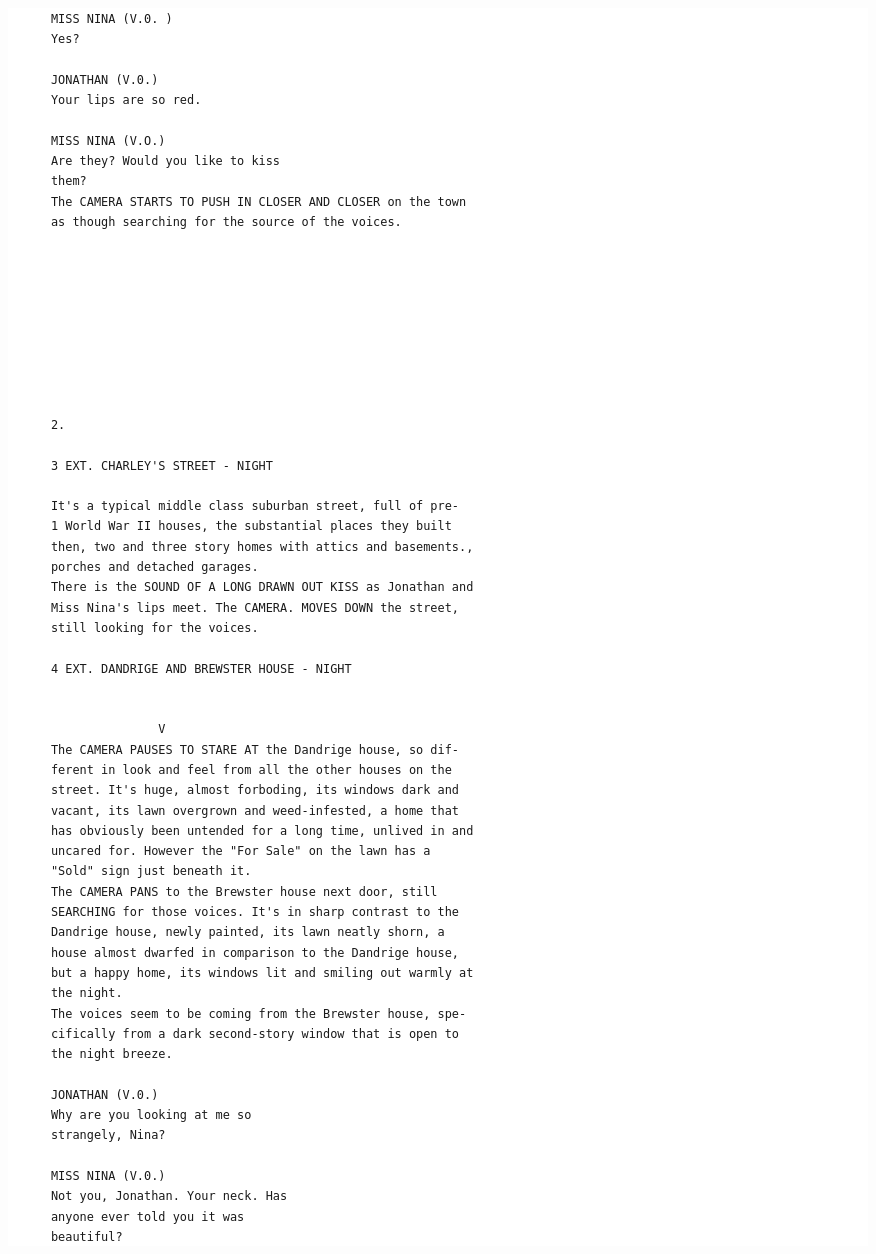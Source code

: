           MISS NINA (V.0. )
          Yes?

          JONATHAN (V.0.)
          Your lips are so red.

          MISS NINA (V.O.)
          Are they? Would you like to kiss
          them?
          The CAMERA STARTS TO PUSH IN CLOSER AND CLOSER on the town
          as though searching for the source of the voices.

                         

                         

                         

                         

          2.

          3 EXT. CHARLEY'S STREET - NIGHT

          It's a typical middle class suburban street, full of pre-
          1 World War II houses, the substantial places they built
          then, two and three story homes with attics and basements.,
          porches and detached garages.
          There is the SOUND OF A LONG DRAWN OUT KISS as Jonathan and
          Miss Nina's lips meet. The CAMERA. MOVES DOWN the street,
          still looking for the voices.

          4 EXT. DANDRIGE AND BREWSTER HOUSE - NIGHT


                         V
          The CAMERA PAUSES TO STARE AT the Dandrige house, so dif-
          ferent in look and feel from all the other houses on the
          street. It's huge, almost forboding, its windows dark and
          vacant, its lawn overgrown and weed-infested, a home that
          has obviously been untended for a long time, unlived in and
          uncared for. However the "For Sale" on the lawn has a
          "Sold" sign just beneath it.
          The CAMERA PANS to the Brewster house next door, still
          SEARCHING for those voices. It's in sharp contrast to the
          Dandrige house, newly painted, its lawn neatly shorn, a
          house almost dwarfed in comparison to the Dandrige house,
          but a happy home, its windows lit and smiling out warmly at
          the night.
          The voices seem to be coming from the Brewster house, spe-
          cifically from a dark second-story window that is open to
          the night breeze.

          JONATHAN (V.0.)
          Why are you looking at me so
          strangely, Nina?

          MISS NINA (V.0.)
          Not you, Jonathan. Your neck. Has
          anyone ever told you it was
          beautiful?
